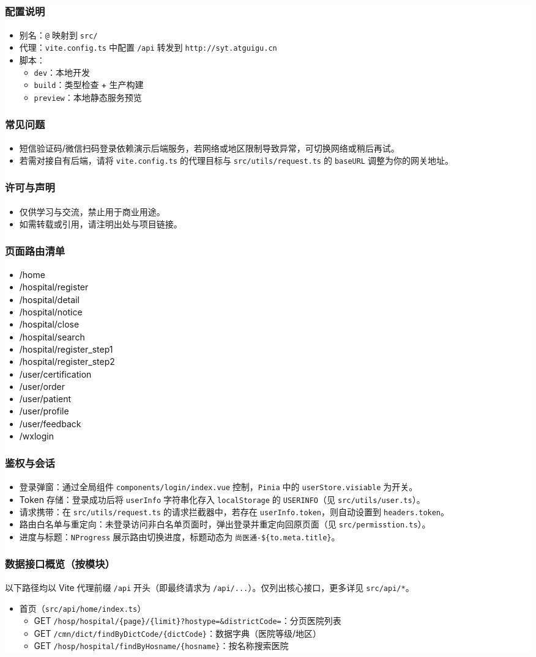 ### 配置说明

- 别名：`@` 映射到 `src/`
- 代理：`vite.config.ts` 中配置 `/api` 转发到 `http://syt.atguigu.cn`
- 脚本：
  - `dev`：本地开发
  - `build`：类型检查 + 生产构建
  - `preview`：本地静态服务预览

### 常见问题

- 短信验证码/微信扫码登录依赖演示后端服务，若网络或地区限制导致异常，可切换网络或稍后再试。
- 若需对接自有后端，请将 `vite.config.ts` 的代理目标与 `src/utils/request.ts` 的 `baseURL` 调整为你的网关地址。

### 许可与声明

- 仅供学习与交流，禁止用于商业用途。
- 如需转载或引用，请注明出处与项目链接。

### 页面路由清单

- /home
- /hospital/register
- /hospital/detail
- /hospital/notice
- /hospital/close
- /hospital/search
- /hospital/register_step1
- /hospital/register_step2
- /user/certification
- /user/order
- /user/patient
- /user/profile
- /user/feedback
- /wxlogin

### 鉴权与会话

- 登录弹窗：通过全局组件 `components/login/index.vue` 控制，`Pinia` 中的 `userStore.visiable` 为开关。
- Token 存储：登录成功后将 `userInfo` 字符串化存入 `localStorage` 的 `USERINFO`（见 `src/utils/user.ts`）。
- 请求携带：在 `src/utils/request.ts` 的请求拦截器中，若存在 `userInfo.token`，则自动设置到 `headers.token`。
- 路由白名单与重定向：未登录访问非白名单页面时，弹出登录并重定向回原页面（见 `src/permisstion.ts`）。
- 进度与标题：`NProgress` 展示路由切换进度，标题动态为 `尚医通-${to.meta.title}`。

### 数据接口概览（按模块）

以下路径均以 Vite 代理前缀 `/api` 开头（即最终请求为 `/api/...`）。仅列出核心接口，更多详见 `src/api/*`。

- 首页（`src/api/home/index.ts`）
  - GET `/hosp/hospital/{page}/{limit}?hostype=&districtCode=`：分页医院列表
  - GET `/cmn/dict/findByDictCode/{dictCode}`：数据字典（医院等级/地区）
  - GET `/hosp/hospital/findByHosname/{hosname}`：按名称搜索医院
